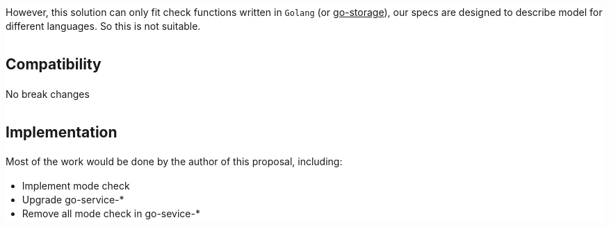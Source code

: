 However, this solution can only fit check functions written in `Golang` (or [go-storage]), our specs are designed 
to describe model for different languages. So this is not suitable.

## Compatibility

No break changes

## Implementation

Most of the work would be done by the author of this proposal, including:
- Implement mode check
- Upgrade go-service-*
- Remove all mode check in go-sevice-*

[AOS-25]: ./25-object-mode.md
[AOS-47]: ./47-additional-error-specification.md
[go-storage]: https://github.com/rgglez/go-storage
